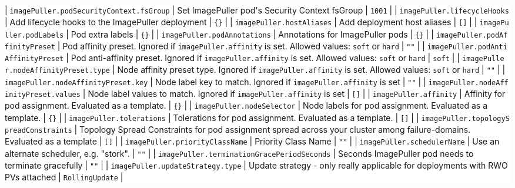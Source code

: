 | `imagePuller.podSecurityContext.fsGroup`                        | Set ImagePuller pod's Security Context fsGroup                                                                                                                                                                                     | `1001`           |
| `imagePuller.lifecycleHooks`                                    | Add lifecycle hooks to the ImagePuller deployment                                                                                                                                                                                  | `{}`             |
| `imagePuller.hostAliases`                                       | Add deployment host aliases                                                                                                                                                                                                        | `[]`             |
| `imagePuller.podLabels`                                         | Pod extra labels                                                                                                                                                                                                                   | `{}`             |
| `imagePuller.podAnnotations`                                    | Annotations for ImagePuller pods                                                                                                                                                                                                   | `{}`             |
| `imagePuller.podAffinityPreset`                                 | Pod affinity preset. Ignored if `imagePuller.affinity` is set. Allowed values: `soft` or `hard`                                                                                                                                    | `""`             |
| `imagePuller.podAntiAffinityPreset`                             | Pod anti-affinity preset. Ignored if `imagePuller.affinity` is set. Allowed values: `soft` or `hard`                                                                                                                               | `soft`           |
| `imagePuller.nodeAffinityPreset.type`                           | Node affinity preset type. Ignored if `imagePuller.affinity` is set. Allowed values: `soft` or `hard`                                                                                                                              | `""`             |
| `imagePuller.nodeAffinityPreset.key`                            | Node label key to match. Ignored if `imagePuller.affinity` is set                                                                                                                                                                  | `""`             |
| `imagePuller.nodeAffinityPreset.values`                         | Node label values to match. Ignored if `imagePuller.affinity` is set                                                                                                                                                               | `[]`             |
| `imagePuller.affinity`                                          | Affinity for pod assignment. Evaluated as a template.                                                                                                                                                                              | `{}`             |
| `imagePuller.nodeSelector`                                      | Node labels for pod assignment. Evaluated as a template.                                                                                                                                                                           | `{}`             |
| `imagePuller.tolerations`                                       | Tolerations for pod assignment. Evaluated as a template.                                                                                                                                                                           | `[]`             |
| `imagePuller.topologySpreadConstraints`                         | Topology Spread Constraints for pod assignment spread across your cluster among failure-domains. Evaluated as a template                                                                                                           | `[]`             |
| `imagePuller.priorityClassName`                                 | Priority Class Name                                                                                                                                                                                                                | `""`             |
| `imagePuller.schedulerName`                                     | Use an alternate scheduler, e.g. "stork".                                                                                                                                                                                          | `""`             |
| `imagePuller.terminationGracePeriodSeconds`                     | Seconds ImagePuller pod needs to terminate gracefully                                                                                                                                                                              | `""`             |
| `imagePuller.updateStrategy.type`                               | Update strategy - only really applicable for deployments with RWO PVs attached                                                                                                                                                     | `RollingUpdate`  |